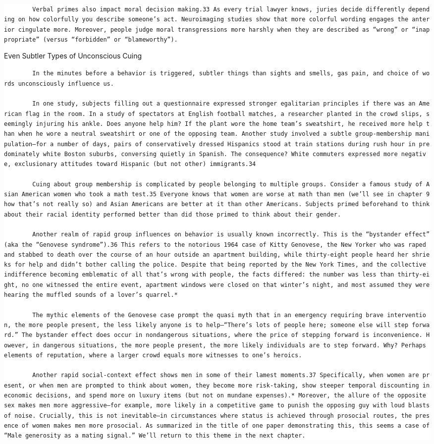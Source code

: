 			Verbal primes also impact moral decision making.33 As every trial lawyer knows, juries decide differently depending on how colorfully you describe someone’s act. Neuroimaging studies show that more colorful wording engages the anterior cingulate more. Moreover, people judge moral transgressions more harshly when they are described as “wrong” or “inappropriate” (versus “forbidden” or “blameworthy”).





Even Subtler Types of Unconscious Cuing


			In the minutes before a behavior is triggered, subtler things than sights and smells, gas pain, and choice of words unconsciously influence us.

			In one study, subjects filling out a questionnaire expressed stronger egalitarian principles if there was an American flag in the room. In a study of spectators at English football matches, a researcher planted in the crowd slips, seemingly injuring his ankle. Does anyone help him? If the plant wore the home team’s sweatshirt, he received more help than when he wore a neutral sweatshirt or one of the opposing team. Another study involved a subtle group-membership manipulation—for a number of days, pairs of conservatively dressed Hispanics stood at train stations during rush hour in predominately white Boston suburbs, conversing quietly in Spanish. The consequence? White commuters expressed more negative, exclusionary attitudes toward Hispanic (but not other) immigrants.34

			Cuing about group membership is complicated by people belonging to multiple groups. Consider a famous study of Asian American women who took a math test.35 Everyone knows that women are worse at math than men (we’ll see in chapter 9 how that’s not really so) and Asian Americans are better at it than other Americans. Subjects primed beforehand to think about their racial identity performed better than did those primed to think about their gender.

			Another realm of rapid group influences on behavior is usually known incorrectly. This is the “bystander effect” (aka the “Genovese syndrome”).36 This refers to the notorious 1964 case of Kitty Genovese, the New Yorker who was raped and stabbed to death over the course of an hour outside an apartment building, while thirty-eight people heard her shrieks for help and didn’t bother calling the police. Despite that being reported by the New York Times, and the collective indifference becoming emblematic of all that’s wrong with people, the facts differed: the number was less than thirty-eight, no one witnessed the entire event, apartment windows were closed on that winter’s night, and most assumed they were hearing the muffled sounds of a lover’s quarrel.*

			The mythic elements of the Genovese case prompt the quasi myth that in an emergency requiring brave intervention, the more people present, the less likely anyone is to help—“There’s lots of people here; someone else will step forward.” The bystander effect does occur in nondangerous situations, where the price of stepping forward is inconvenience. However, in dangerous situations, the more people present, the more likely individuals are to step forward. Why? Perhaps elements of reputation, where a larger crowd equals more witnesses to one’s heroics.

			Another rapid social-context effect shows men in some of their lamest moments.37 Specifically, when women are present, or when men are prompted to think about women, they become more risk-taking, show steeper temporal discounting in economic decisions, and spend more on luxury items (but not on mundane expenses).* Moreover, the allure of the opposite sex makes men more aggressive—for example, more likely in a competitive game to punish the opposing guy with loud blasts of noise. Crucially, this is not inevitable—in circumstances where status is achieved through prosocial routes, the presence of women makes men more prosocial. As summarized in the title of one paper demonstrating this, this seems a case of “Male generosity as a mating signal.” We’ll return to this theme in the next chapter.
